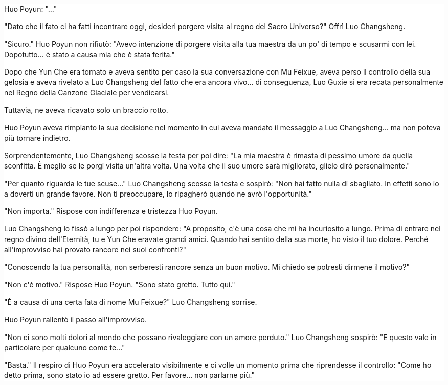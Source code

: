 
Huo Poyun: "..."


"Dato che il fato ci ha fatti incontrare oggi, desideri porgere visita al regno del Sacro Universo?" Offrì Luo Changsheng.


"Sicuro." Huo Poyun non rifiutò: "Avevo intenzione di porgere visita alla tua maestra da un po' di tempo e scusarmi con lei. Dopotutto... è stato a causa mia che è stata ferita."


Dopo che Yun Che era tornato e aveva sentito per caso la sua conversazione con Mu Feixue, aveva perso il controllo della sua gelosia e aveva rivelato a Luo Changsheng del fatto che era ancora vivo... di conseguenza, Luo Guxie si era recata personalmente nel Regno della Canzone Glaciale per vendicarsi.


Tuttavia, ne aveva ricavato solo un braccio rotto.


Huo Poyun aveva rimpianto la sua decisione nel momento in cui aveva mandato il messaggio a Luo Changsheng... ma non poteva più tornare indietro.


Sorprendentemente, Luo Changsheng scosse la testa per poi dire: "La mia maestra è rimasta di pessimo umore da quella sconfitta. È meglio se le porgi visita un'altra volta. Una volta che il suo umore sarà migliorato, glielo dirò personalmente."


"Per quanto riguarda le tue scuse..." Luo Changsheng scosse la testa e sospirò: "Non hai fatto nulla di sbagliato. In effetti sono io a doverti un grande favore. Non ti preoccupare, lo ripagherò quando ne avrò l'opportunità."


"Non importa." Rispose con indifferenza e tristezza Huo Poyun.


Luo Changsheng lo fissò a lungo per poi rispondere: "A proposito, c'è una cosa che mi ha incuriosito a lungo. Prima di entrare nel regno divino dell'Eternità, tu e Yun Che eravate grandi amici. Quando hai sentito della sua morte, ho visto il tuo dolore. Perché all'improvviso hai provato rancore nei suoi confronti?"


"Conoscendo la tua personalità, non serberesti rancore senza un buon motivo. Mi chiedo se potresti dirmene il motivo?"


"Non c'è motivo." Rispose Huo Poyun. "Sono stato gretto. Tutto qui."


"È a causa di una certa fata di nome Mu Feixue?" Luo Changsheng sorrise.


Huo Poyun rallentò il passo all'improvviso.


"Non ci sono molti dolori al mondo che possano rivaleggiare con un amore perduto." Luo Changsheng sospirò: "E questo vale in particolare per qualcuno come te..."


"Basta." Il respiro di Huo Poyun era accelerato visibilmente e ci volle un momento prima che riprendesse il controllo: "Come ho detto prima, sono stato io ad essere gretto. Per favore... non parlarne più."
